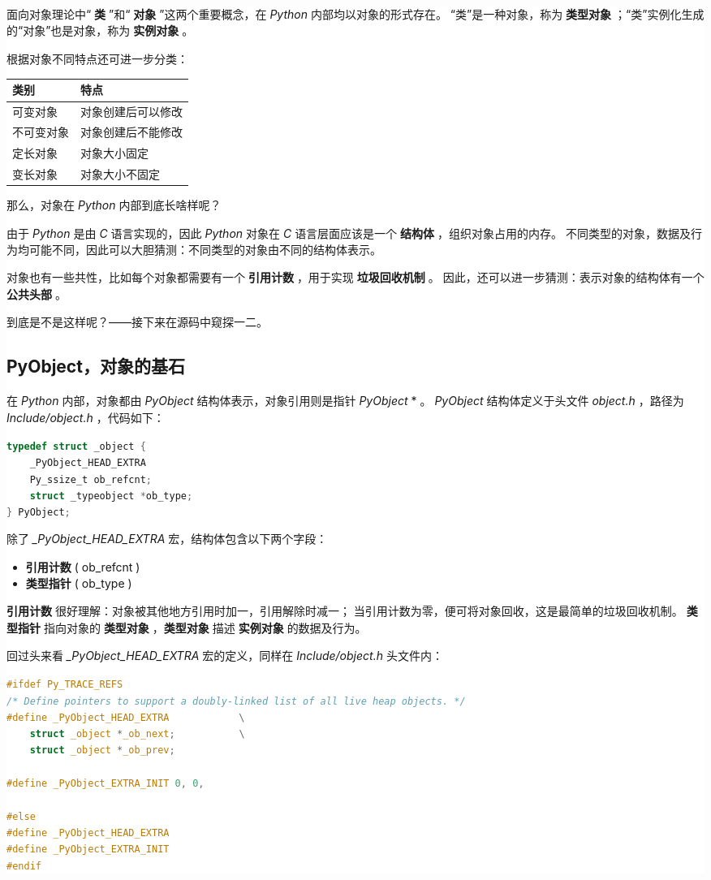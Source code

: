 面向对象理论中“ **类** ”和“ **对象** ”这两个重要概念，在 *Python* 内部均以对象的形式存在。 “类”是一种对象，称为 **类型对象** ；“类”实例化生成的“对象”也是对象，称为 **实例对象** 。

根据对象不同特点还可进一步分类：

| **类别**   | **特点**           |
| :--------- | :----------------- |
| 可变对象   | 对象创建后可以修改 |
| 不可变对象 | 对象创建后不能修改 |
| 定长对象   | 对象大小固定       |
| 变长对象   | 对象大小不固定     |

那么，对象在 *Python* 内部到底长啥样呢？

由于 *Python* 是由 *C* 语言实现的，因此 *Python* 对象在 *C* 语言层面应该是一个 **结构体** ，组织对象占用的内存。 不同类型的对象，数据及行为均可能不同，因此可以大胆猜测：不同类型的对象由不同的结构体表示。

对象也有一些共性，比如每个对象都需要有一个 **引用计数** ，用于实现 **垃圾回收机制** 。 因此，还可以进一步猜测：表示对象的结构体有一个 **公共头部** 。

到底是不是这样呢？——接下来在源码中窥探一二。



## PyObject，对象的基石

在 *Python* 内部，对象都由 *PyObject* 结构体表示，对象引用则是指针 *PyObject* * 。 *PyObject* 结构体定义于头文件 *object.h* ，路径为 *Include/object.h* ，代码如下：

```c
typedef struct _object {
    _PyObject_HEAD_EXTRA
    Py_ssize_t ob_refcnt;
    struct _typeobject *ob_type;
} PyObject;
```

除了 *_PyObject_HEAD_EXTRA* 宏，结构体包含以下两个字段：

- **引用计数** ( ob_refcnt )
- **类型指针** ( ob_type )

**引用计数** 很好理解：对象被其他地方引用时加一，引用解除时减一； 当引用计数为零，便可将对象回收，这是最简单的垃圾回收机制。 **类型指针** 指向对象的 **类型对象** ，**类型对象** 描述 **实例对象** 的数据及行为。

回过头来看 *_PyObject_HEAD_EXTRA* 宏的定义，同样在 *Include/object.h* 头文件内：

```c
#ifdef Py_TRACE_REFS
/* Define pointers to support a doubly-linked list of all live heap objects. */
#define _PyObject_HEAD_EXTRA            \
    struct _object *_ob_next;           \
    struct _object *_ob_prev;

#define _PyObject_EXTRA_INIT 0, 0,

#else
#define _PyObject_HEAD_EXTRA
#define _PyObject_EXTRA_INIT
#endif
```

